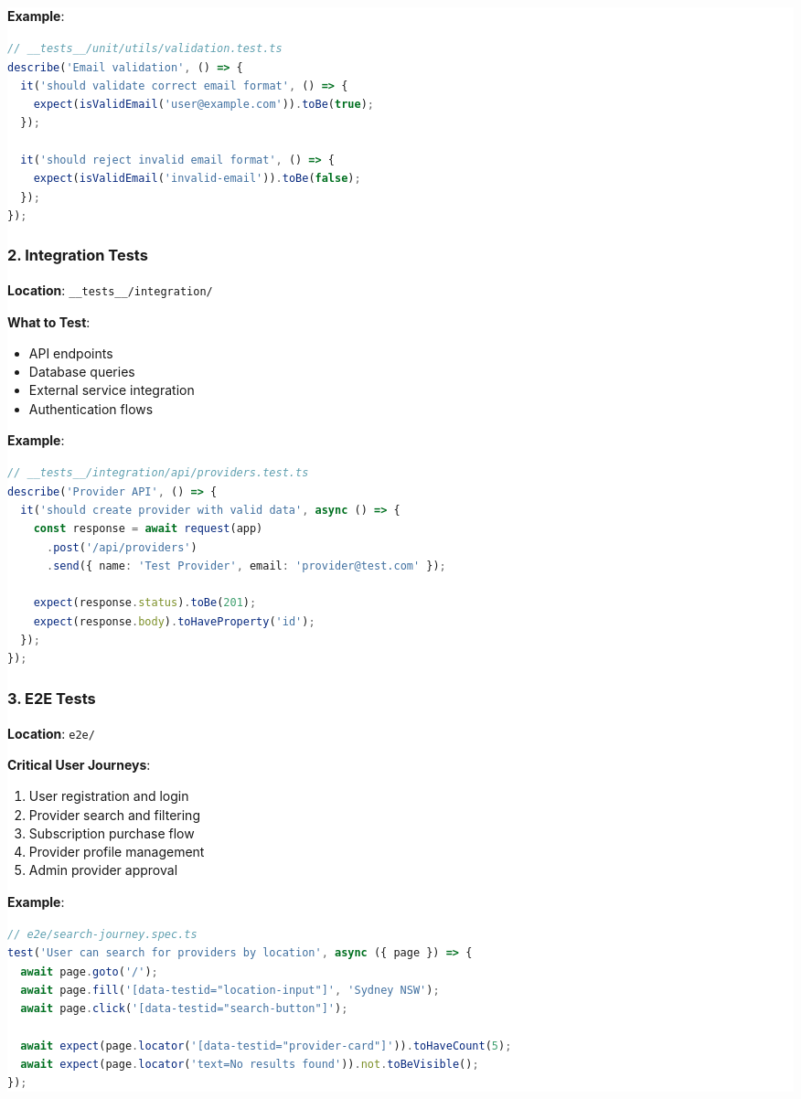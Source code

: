 **Example**:
```typescript
// __tests__/unit/utils/validation.test.ts
describe('Email validation', () => {
  it('should validate correct email format', () => {
    expect(isValidEmail('user@example.com')).toBe(true);
  });
  
  it('should reject invalid email format', () => {
    expect(isValidEmail('invalid-email')).toBe(false);
  });
});
```

### 2. Integration Tests

**Location**: `__tests__/integration/`

**What to Test**:
- API endpoints
- Database queries
- External service integration
- Authentication flows

**Example**:
```typescript
// __tests__/integration/api/providers.test.ts
describe('Provider API', () => {
  it('should create provider with valid data', async () => {
    const response = await request(app)
      .post('/api/providers')
      .send({ name: 'Test Provider', email: 'provider@test.com' });
    
    expect(response.status).toBe(201);
    expect(response.body).toHaveProperty('id');
  });
});
```

### 3. E2E Tests

**Location**: `e2e/`

**Critical User Journeys**:
1. User registration and login
2. Provider search and filtering
3. Subscription purchase flow
4. Provider profile management
5. Admin provider approval

**Example**:
```typescript
// e2e/search-journey.spec.ts
test('User can search for providers by location', async ({ page }) => {
  await page.goto('/');
  await page.fill('[data-testid="location-input"]', 'Sydney NSW');
  await page.click('[data-testid="search-button"]');
  
  await expect(page.locator('[data-testid="provider-card"]')).toHaveCount(5);
  await expect(page.locator('text=No results found')).not.toBeVisible();
});
```
